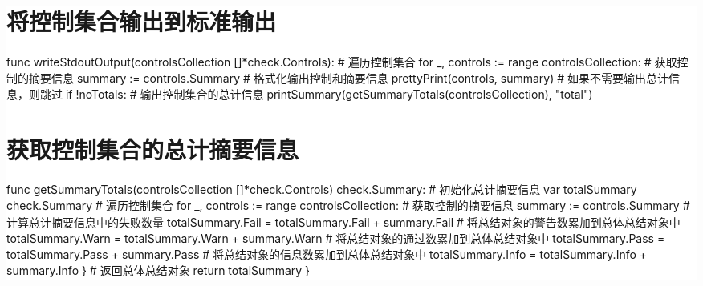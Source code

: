 # 将控制集合输出到标准输出
func writeStdoutOutput(controlsCollection []*check.Controls):
    # 遍历控制集合
    for _, controls := range controlsCollection:
        # 获取控制的摘要信息
        summary := controls.Summary
        # 格式化输出控制和摘要信息
        prettyPrint(controls, summary)
    # 如果不需要输出总计信息，则跳过
    if !noTotals:
        # 输出控制集合的总计信息
        printSummary(getSummaryTotals(controlsCollection), "total")

# 获取控制集合的总计摘要信息
func getSummaryTotals(controlsCollection []*check.Controls) check.Summary:
    # 初始化总计摘要信息
    var totalSummary check.Summary
    # 遍历控制集合
    for _, controls := range controlsCollection:
        # 获取控制的摘要信息
        summary := controls.Summary
        # 计算总计摘要信息中的失败数量
        totalSummary.Fail = totalSummary.Fail + summary.Fail
		# 将总结对象的警告数累加到总体总结对象中
		totalSummary.Warn = totalSummary.Warn + summary.Warn
		# 将总结对象的通过数累加到总体总结对象中
		totalSummary.Pass = totalSummary.Pass + summary.Pass
		# 将总结对象的信息数累加到总体总结对象中
		totalSummary.Info = totalSummary.Info + summary.Info
	}
	# 返回总体总结对象
	return totalSummary
}
